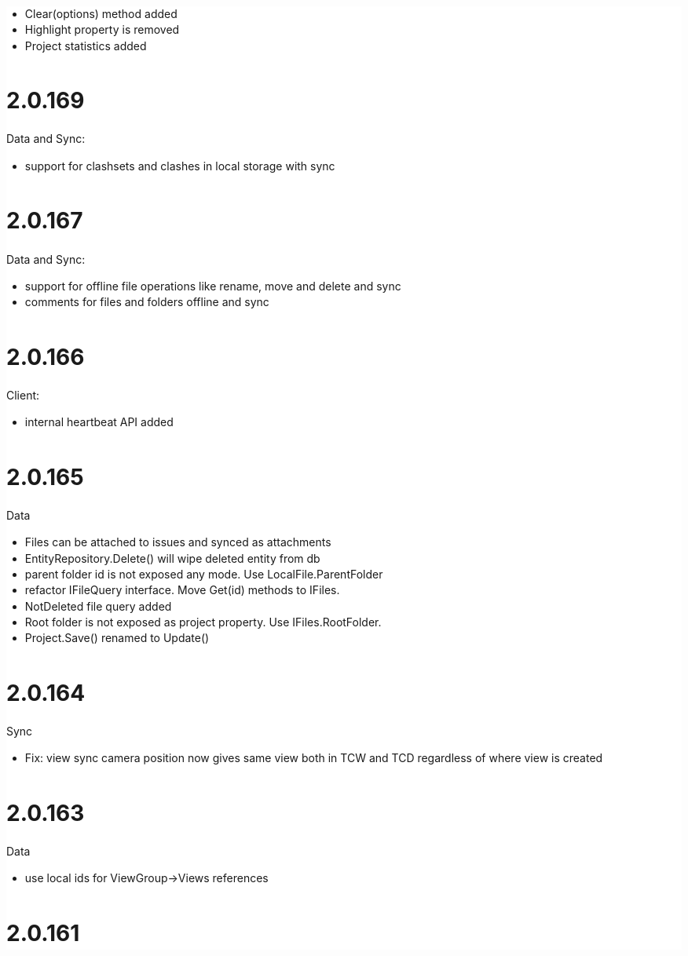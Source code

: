 * Clear(options) method added
* Highlight property is removed
* Project statistics added

# 2.0.169

Data and Sync:

* support for clashsets and clashes in local storage with sync

# 2.0.167

Data and Sync:

* support for offline file operations like rename, move and delete and sync
* comments for files and folders offline and sync

# 2.0.166

Client:

* internal heartbeat API added

# 2.0.165

Data

* Files can be attached to issues and synced as attachments
* EntityRepository.Delete() will wipe deleted entity from db
* parent folder id is not exposed any mode. Use LocalFile.ParentFolder
* refactor IFileQuery interface. Move Get(id) methods to IFiles.
* NotDeleted file query added
* Root folder is not exposed as project property. Use IFiles.RootFolder.
* Project.Save() renamed to Update()

# 2.0.164

Sync

* Fix: view sync camera position now gives same view both in TCW and TCD regardless of where view is created

# 2.0.163

Data

* use local ids for ViewGroup->Views references

# 2.0.161
